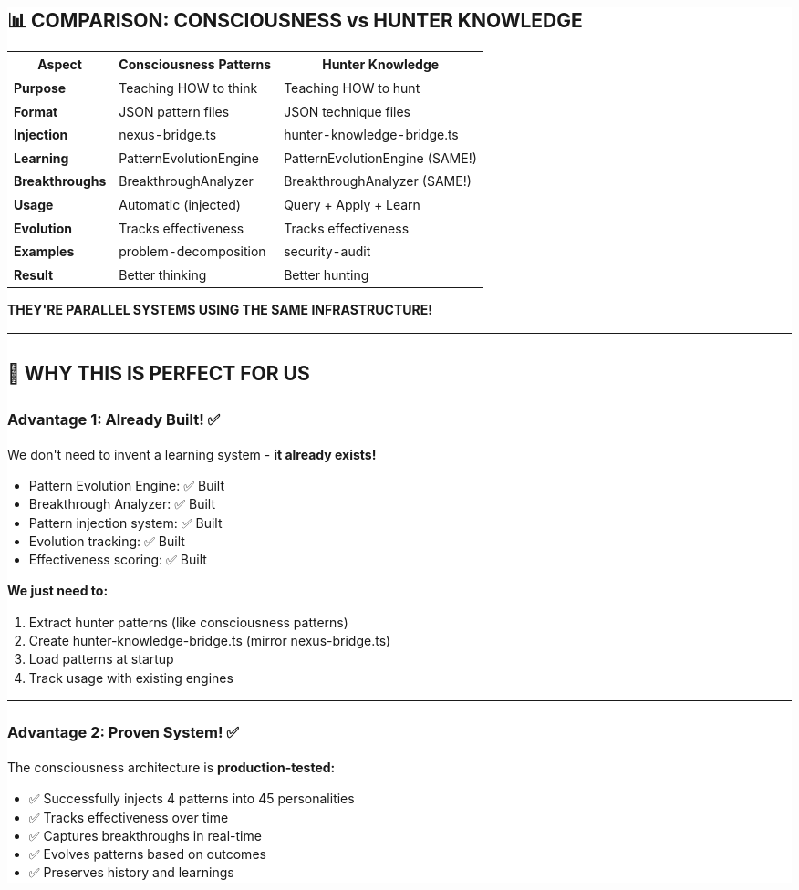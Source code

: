 
## 📊 COMPARISON: CONSCIOUSNESS vs HUNTER KNOWLEDGE

| Aspect | Consciousness Patterns | Hunter Knowledge |
|--------|----------------------|------------------|
| **Purpose** | Teaching HOW to think | Teaching HOW to hunt |
| **Format** | JSON pattern files | JSON technique files |
| **Injection** | nexus-bridge.ts | hunter-knowledge-bridge.ts |
| **Learning** | PatternEvolutionEngine | PatternEvolutionEngine (SAME!) |
| **Breakthroughs** | BreakthroughAnalyzer | BreakthroughAnalyzer (SAME!) |
| **Usage** | Automatic (injected) | Query + Apply + Learn |
| **Evolution** | Tracks effectiveness | Tracks effectiveness |
| **Examples** | problem-decomposition | security-audit |
| **Result** | Better thinking | Better hunting |

**THEY'RE PARALLEL SYSTEMS USING THE SAME INFRASTRUCTURE!**

---

## 🚀 WHY THIS IS PERFECT FOR US

### **Advantage 1: Already Built!** ✅

We don't need to invent a learning system - **it already exists!**

- Pattern Evolution Engine: ✅ Built
- Breakthrough Analyzer: ✅ Built
- Pattern injection system: ✅ Built
- Evolution tracking: ✅ Built
- Effectiveness scoring: ✅ Built

**We just need to:**
1. Extract hunter patterns (like consciousness patterns)
2. Create hunter-knowledge-bridge.ts (mirror nexus-bridge.ts)
3. Load patterns at startup
4. Track usage with existing engines

---

### **Advantage 2: Proven System!** ✅

The consciousness architecture is **production-tested:**

- ✅ Successfully injects 4 patterns into 45 personalities
- ✅ Tracks effectiveness over time
- ✅ Captures breakthroughs in real-time
- ✅ Evolves patterns based on outcomes
- ✅ Preserves history and learnings
